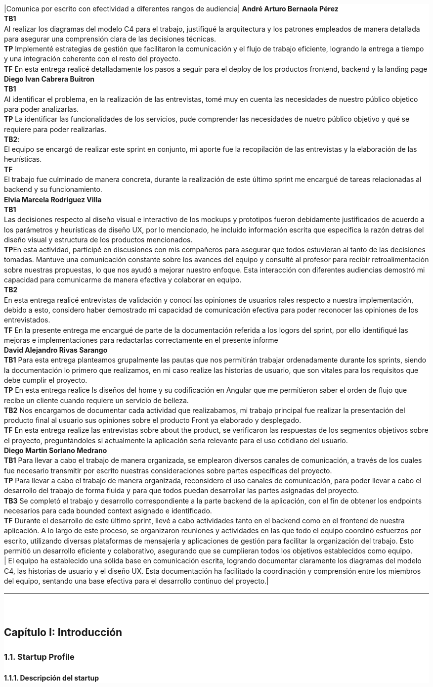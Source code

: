 |Comunica por escrito con efectividad a diferentes rangos de audiencia| **André Arturo Bernaola Pérez** <br> **TB1** <br> Al realizar los diagramas del modelo C4 para el trabajo, justifiqué la arquitectura y los patrones empleados de manera detallada para asegurar una comprensión clara de las decisiones técnicas. <br> **TP** Implementé estrategias de gestión que facilitaron la comunicación y el flujo de trabajo eficiente, logrando la entrega a tiempo y una integración coherente con el resto del proyecto. <br> **TF**  En esta entrega realicé detalladamente los pasos a seguir para el deploy de los productos frontend, backend y la landing page <br>  **Diego Ivan Cabrera Buitron** <br> **TB1** <br> Al identificar el problema, en la realización de las entrevistas, tomé muy en cuenta las necesidades de nuestro público objetico para poder analizarlas. <br>**TP** La identificar las funcionalidades de los servicios, pude comprender las necesidades de nuetro público objetivo y qué se requiere para poder realizarlas.<br>**TB2**: <br>El equipo se encargó de realizar este sprint en conjunto, mi aporte fue la recopilación de las entrevistas y la elaboración de las heurísticas.<br>**TF** <br>El trabajo fue culminado de manera concreta, durante la realización de este último sprint me encargué de tareas relacionadas al backend y su funcionamiento. <br>**Elvia Marcela Rodriguez Villa** <br> **TB1** <br> Las decisiones respecto al diseño visual e interactivo de los mockups y prototipos fueron debidamente justificados de acuerdo a los parámetros y heurísticas de diseño UX, por lo mencionado, he incluido información escrita que especifica la razón detras del diseño visual y estructura de los productos mencionados. <br>**TP**En esta actividad, participé en discusiones con mis compañeros para asegurar que todos estuvieran al tanto de las decisiones tomadas. Mantuve una comunicación constante sobre los avances del equipo y consulté al profesor para recibir retroalimentación sobre nuestras propuestas, lo que nos ayudó a mejorar nuestro enfoque. Esta interacción con diferentes audiencias demostró mi capacidad para comunicarme de manera efectiva y colaborar en equipo.<br> **TB2** <br> En esta entrega realicé entrevistas de validación y conocí las opiniones de usuarios rales respecto a nuestra implementación, debido a esto, considero haber demostrado mi capacidad de comunicación efectiva para poder reconocer las opiniones de los entrevistados. <br> **TF** En la presente entrega me encargué de parte de la documentación referida a los logors del sprint, por ello identifiqué las mejoras e implementaciones para redactarlas correctamente en el presente informe <br>**David Alejandro Rivas Sarango** <br> **TB1** Para esta entrega planteamos grupalmente las pautas que nos permitirán trabajar ordenadamente durante los sprints, siendo la documentación lo primero que realizamos, en mi caso realize las historias de usuario, que son vitales para los requisitos que debe cumplir el proyecto.<br>**TP** En esta entrega realice ls diseños del home y su codificación en Angular que me permitieron saber el orden de flujo que recibe un cliente cuando requiere un servicio de belleza. <br> **TB2** Nos encargamos de documentar cada actividad que realizabamos, mi trabajo principal fue realizar la presentación del producto final al usuario sus opiniones sobre el producto Front ya elaborado y desplegado. <br>**TF** En esta entrega realize las entrevistas sobre about the product, se verificaron las respuestas de los segmentos objetivos sobre el proyecto, preguntándoles si actualmente la aplicación sería relevante para el uso cotidiano del usuario. <br> **Diego Martin Soriano Medrano** <br> **TB1** Para llevar a cabo el trabajo de manera organizada, se emplearon diversos canales de comunicación, a través de los cuales fue necesario transmitir por escrito nuestras consideraciones sobre partes específicas del proyecto. <br> **TP** Para llevar a cabo el trabajo de manera organizada, reconsidero el uso canales de comunicación, para poder llevar a cabo el desarrollo del trabajo de forma fluida y para que todos puedan desarrollar las partes asignadas del proyecto. <br> **TB3** Se completó el trabajo y desarrollo correspondiente a la parte backend de la aplicación, con el fin de obtener los endpoints necesarios para cada bounded context asignado e identificado. <br> **TF** Durante el desarrollo de este último sprint, llevé a cabo actividades tanto en el backend como en el frontend de nuestra aplicación. A lo largo de este proceso, se organizaron reuniones y actividades en las que todo el equipo coordinó esfuerzos por escrito, utilizando diversas plataformas de mensajería y aplicaciones de gestión para facilitar la organización del trabajo. Esto permitió un desarrollo eficiente y colaborativo, asegurando que se cumplieran todos los objetivos establecidos como equipo. <br>                                                                                                                                                                                                                                                                                                                                                                                                                                                                                                                                | El equipo ha establecido una sólida base en comunicación escrita, logrando documentar claramente los diagramas del modelo C4, las historias de usuario y el diseño UX. Esta documentación ha facilitado la coordinación y comprensión entre los miembros del equipo, sentando una base efectiva para el desarrollo continuo del proyecto.|

***

<br/>

## Capítulo I: Introducción

### 1.1. Startup Profile

#### 1.1.1. Descripción del startup

<p style="text-align: justify">